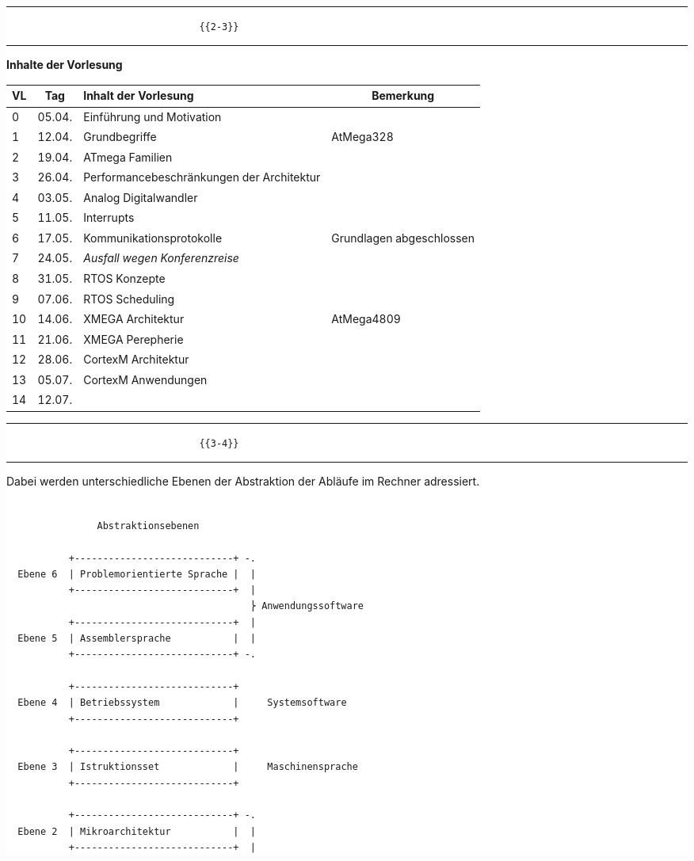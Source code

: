 
********************************************************************************

                                      {{2-3}}
********************************************************************************

**Inhalte der Vorlesung**

| VL  | Tag    | Inhalt der Vorlesung                           | Bemerkung                |
| --- | ------ |:---------------------------------------------- | ------------------------ |
| 0   | 05.04. | Einführung und Motivation                      |                          |
| 1   | 12.04. | Grundbegriffe                                  | AtMega328                |
| 2   | 19.04. | ATmega Familien                                |                          |
| 3   | 26.04. | Performancebeschränkungen der Architektur      |                          |
| 4   | 03.05. | Analog Digitalwandler                          |                          |
| 5   | 11.05. | Interrupts                                     |                          |
| 6   | 17.05. | Kommunikationsprotokolle                       | Grundlagen abgeschlossen |
| 7   | 24.05. | _Ausfall wegen Konferenzreise_                 |                          |
| 8   | 31.05. | RTOS Konzepte                                  |                          |
| 9   | 07.06. | RTOS Scheduling                                |                          |
| 10  | 14.06. | XMEGA Architektur                              | AtMega4809               |
| 11  | 21.06. | XMEGA Perepherie                               |                          |
| 12  | 28.06. | CortexM Architektur                            |                          |
| 13  | 05.07. | CortexM Anwendungen                            |                          |
| 14  | 12.07. |                                                |                          |

********************************************************************************

                                      {{3-4}}
********************************************************************************

Dabei werden unterschiedliche Ebenen der Abstraktion der Abläufe im Rechner adressiert.


```ascii

                Abstraktionsebenen

           +----------------------------+ -.
  Ebene 6  | Problemorientierte Sprache |  |
           +----------------------------+  |
                                           ⎬ Anwendungssoftware
           +----------------------------+  |
  Ebene 5  | Assemblersprache           |  |
           +----------------------------+ -.

           +----------------------------+
  Ebene 4  | Betriebssystem             |     Systemsoftware
           +----------------------------+

           +----------------------------+
  Ebene 3  | Istruktionsset             |     Maschinensprache
           +----------------------------+

           +----------------------------+ -.
  Ebene 2  | Mikroarchitektur           |  |
           +----------------------------+  |
```